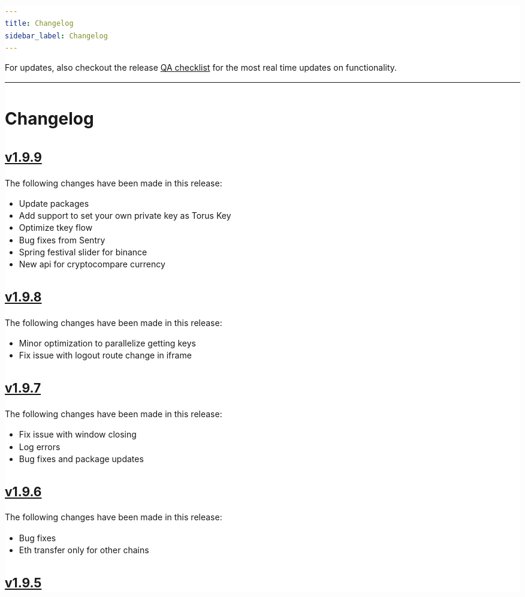 ```yaml
---
title: Changelog
sidebar_label: Changelog
---
```


For updates, also checkout the release [QA checklist](http://bit.ly/torusQA) for
the most real time updates on functionality.

---

# Changelog

## [v1.9.9](https://github.com/torusresearch/torus-website/pull/1435)

The following changes have been made in this release:

- Update packages
- Add support to set your own private key as Torus Key
- Optimize tkey flow
- Bug fixes from Sentry
- Spring festival slider for binance
- New api for cryptocompare currency

## [v1.9.8](https://github.com/torusresearch/torus-website/pull/1425)

The following changes have been made in this release:

- Minor optimization to parallelize getting keys
- Fix issue with logout route change in iframe

## [v1.9.7](https://github.com/torusresearch/torus-website/pull/1420)

The following changes have been made in this release:

- Fix issue with window closing
- Log errors
- Bug fixes and package updates

## [v1.9.6](https://github.com/torusresearch/torus-website/pull/1413)

The following changes have been made in this release:

- Bug fixes
- Eth transfer only for other chains

## [v1.9.5](https://github.com/torusresearch/torus-website/pull/1407)

